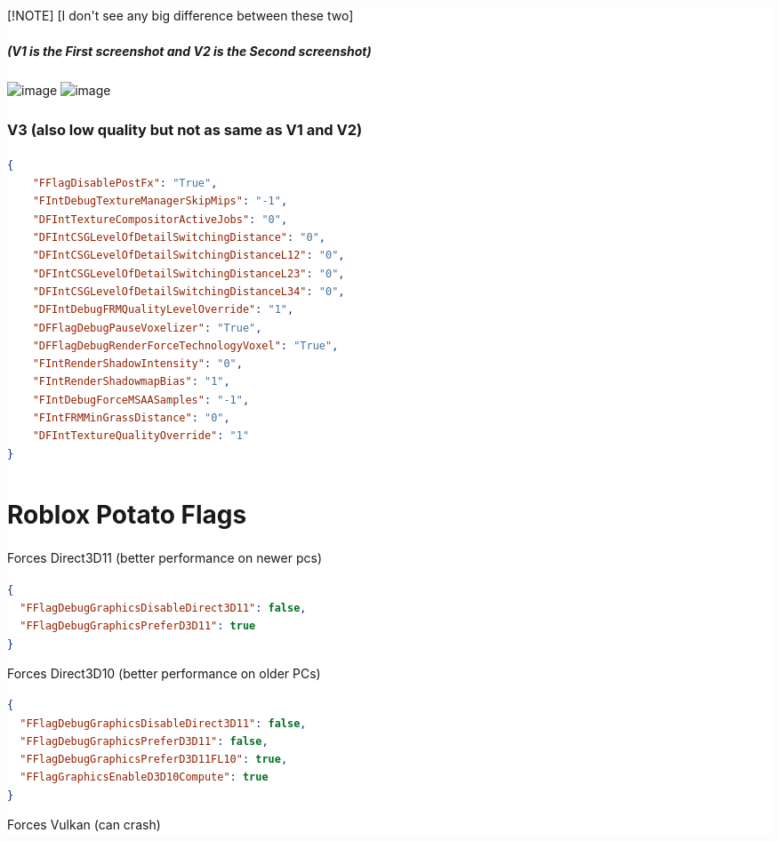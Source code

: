 [!NOTE]
[I don't see any big difference between these two]

##### (V1 is the First screenshot and V2 is the Second screenshot)

![image](https://github.com/user-attachments/assets/2a3c90fd-92fc-4231-948f-59559ecdc2e9)
![image](https://github.com/user-attachments/assets/8aea5195-fe3a-4b5e-bb06-8fe1839d2860)

### V3 (also low quality but not as same as V1 and V2)

```json
{
    "FFlagDisablePostFx": "True",
    "FIntDebugTextureManagerSkipMips": "-1",
    "DFIntTextureCompositorActiveJobs": "0",
    "DFIntCSGLevelOfDetailSwitchingDistance": "0",
    "DFIntCSGLevelOfDetailSwitchingDistanceL12": "0",
    "DFIntCSGLevelOfDetailSwitchingDistanceL23": "0",
    "DFIntCSGLevelOfDetailSwitchingDistanceL34": "0",
    "DFIntDebugFRMQualityLevelOverride": "1",
    "DFFlagDebugPauseVoxelizer": "True",
    "DFFlagDebugRenderForceTechnologyVoxel": "True",
    "FIntRenderShadowIntensity": "0",
    "FIntRenderShadowmapBias": "1",
    "FIntDebugForceMSAASamples": "-1",
    "FIntFRMMinGrassDistance": "0",
    "DFIntTextureQualityOverride": "1"
}
```
# Roblox Potato Flags

Forces Direct3D11 (better performance on newer pcs)

```json
{
  "FFlagDebugGraphicsDisableDirect3D11": false,
  "FFlagDebugGraphicsPreferD3D11": true
}
```

Forces Direct3D10 (better performance on older PCs)

```json
{
  "FFlagDebugGraphicsDisableDirect3D11": false,
  "FFlagDebugGraphicsPreferD3D11": false,
  "FFlagDebugGraphicsPreferD3D11FL10": true,
  "FFlagGraphicsEnableD3D10Compute": true
}
```

Forces Vulkan (can crash)
